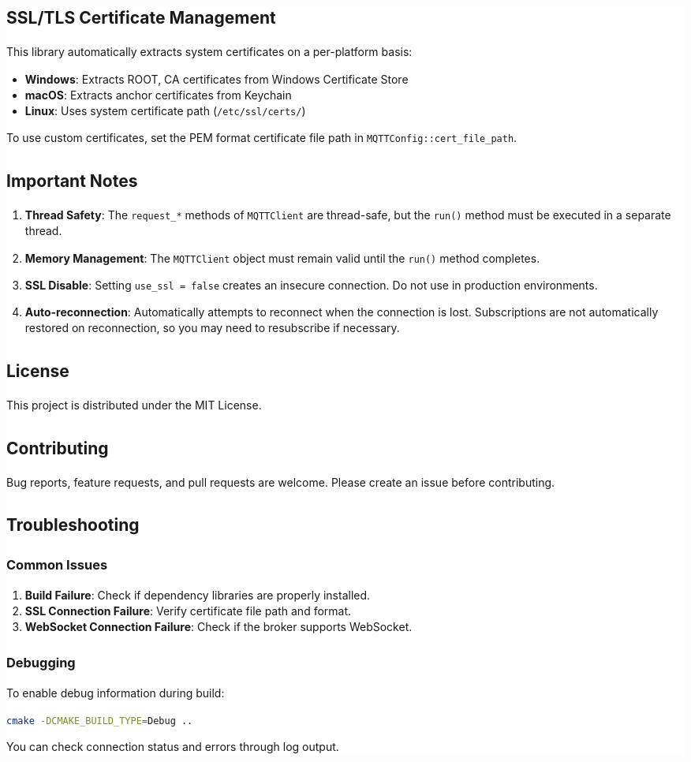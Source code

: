 ## SSL/TLS Certificate Management

This library automatically extracts system certificates on a per-platform basis:

- **Windows**: Extracts ROOT, CA certificates from Windows Certificate Store
- **macOS**: Extracts anchor certificates from Keychain
- **Linux**: Uses system certificate path (`/etc/ssl/certs/`)

To use custom certificates, set the PEM format certificate file path in `MQTTConfig::cert_file_path`.

## Important Notes

1. **Thread Safety**: The `request_*` methods of `MQTTClient` are thread-safe, but the `run()` method must be executed in a separate thread.

2. **Memory Management**: The `MQTTClient` object must remain valid until the `run()` method completes.

3. **SSL Disable**: Setting `use_ssl = false` creates an insecure connection. Do not use in production environments.

4. **Auto-reconnection**: Automatically attempts to reconnect when the connection is lost. Subscriptions are not automatically restored on reconnection, so you may need to resubscribe if necessary.

## License

This project is distributed under the MIT License.

## Contributing

Bug reports, feature requests, and pull requests are welcome. Please create an issue before contributing.

## Troubleshooting

### Common Issues

1. **Build Failure**: Check if dependency libraries are properly installed.
2. **SSL Connection Failure**: Verify certificate file path and format.
3. **WebSocket Connection Failure**: Check if the broker supports WebSocket.

### Debugging

To enable debug information during build:
```bash
cmake -DCMAKE_BUILD_TYPE=Debug ..
```

You can check connection status and errors through log output.